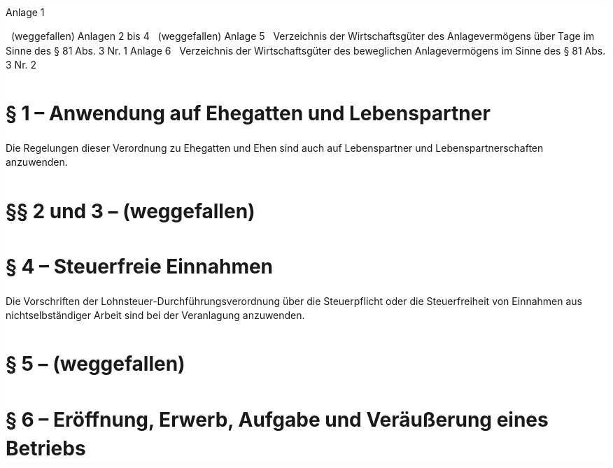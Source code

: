 
Anlage 1</td>
</tr>
<tr class="even">
<td style="text-align: left;" data-valign="top" data-charoff="50"> </td>
<td colspan="2" style="text-align: left;" data-valign="top" data-charoff="50">(weggefallen)</td>
</tr>
<tr class="odd">
<td colspan="3" style="text-align: left;" data-valign="top" data-charoff="50">Anlagen 2 bis 4</td>
</tr>
<tr class="even">
<td style="text-align: left;" data-valign="top" data-charoff="50"> </td>
<td colspan="2" style="text-align: left;" data-valign="top" data-charoff="50">(weggefallen)</td>
</tr>
<tr class="odd">
<td colspan="3" style="text-align: left;" data-valign="top" data-charoff="50">Anlage 5</td>
</tr>
<tr class="even">
<td style="text-align: left;" data-valign="top" data-charoff="50"> </td>
<td colspan="2" style="text-align: left;" data-valign="top" data-charoff="50">Verzeichnis der Wirtschaftsgüter des Anlagevermögens über Tage im Sinne des § 81 Abs. 3 Nr. 1</td>
</tr>
<tr class="odd">
<td colspan="3" style="text-align: left;" data-valign="top" data-charoff="50">Anlage 6</td>
</tr>
<tr class="even">
<td style="text-align: left;" data-valign="top" data-charoff="50"> </td>
<td colspan="2" style="text-align: left;" data-valign="top" data-charoff="50">Verzeichnis der Wirtschaftsgüter des beweglichen Anlagevermögens im Sinne des § 81 Abs. 3 Nr. 2</td>
</tr>
</tbody>
</table>

# § 1 – Anwendung auf Ehegatten und Lebenspartner

Die Regelungen dieser Verordnung zu Ehegatten und Ehen sind auch auf Lebenspartner und Lebenspartnerschaften anzuwenden.

# §§ 2 und 3 – (weggefallen)

# § 4 – Steuerfreie Einnahmen

Die Vorschriften der Lohnsteuer-Durchführungsverordnung über die Steuerpflicht oder die Steuerfreiheit von Einnahmen aus nichtselbständiger Arbeit sind bei der Veranlagung anzuwenden.

# § 5 – (weggefallen)

# § 6 – Eröffnung, Erwerb, Aufgabe und Veräußerung eines Betriebs
